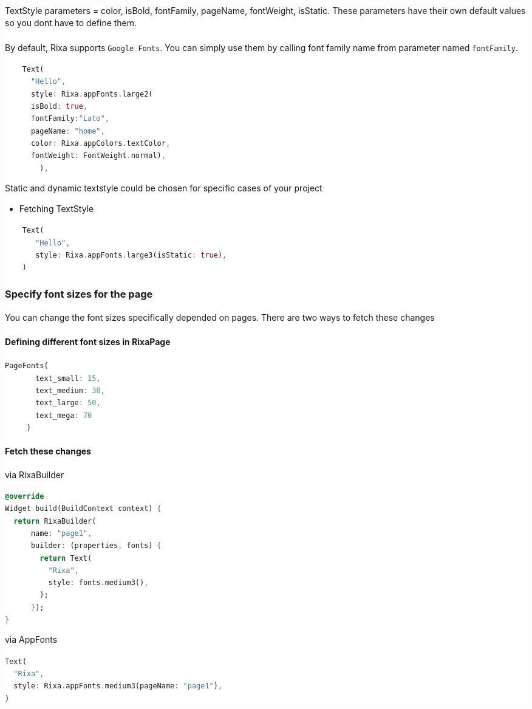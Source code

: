 TextStyle parameters = color, isBold, fontFamily, pageName, fontWeight, isStatic. These parameters have their own default values so you dont have to define them.<br></br>
By default, Rixa supports `Google Fonts`. You can simply use them by calling font family name from parameter named `fontFamily`.

```dart
    Text(
      "Hello",
      style: Rixa.appFonts.large2(
      isBold: true,
      fontFamily:"Lato",
      pageName: "home",
      color: Rixa.appColors.textColor,
      fontWeight: FontWeight.normal),
        ),
```
Static and dynamic textstyle could be chosen for specific cases of your project<br/>
- Fetching TextStyle
```dart
    Text(
       "Hello",
       style: Rixa.appFonts.large3(isStatic: true),
    )
```
### Specify font sizes for the page
You can change the font sizes specifically depended on pages. There are two ways to fetch these changes

#### Defining different font sizes in RixaPage
```dart
PageFonts(
       text_small: 15,
       text_medium: 30,
       text_large: 50,
       text_mega: 70
     )
```
#### Fetch these changes
via RixaBuilder
```dart
@override
Widget build(BuildContext context) {
  return RixaBuilder(
      name: "page1",
      builder: (properties, fonts) {
        return Text(
          "Rixa",
          style: fonts.medium3(),
        );
      });
}
```
via AppFonts
```dart
Text(
  "Rixa",
  style: Rixa.appFonts.medium3(pageName: "page1"),
)
```
